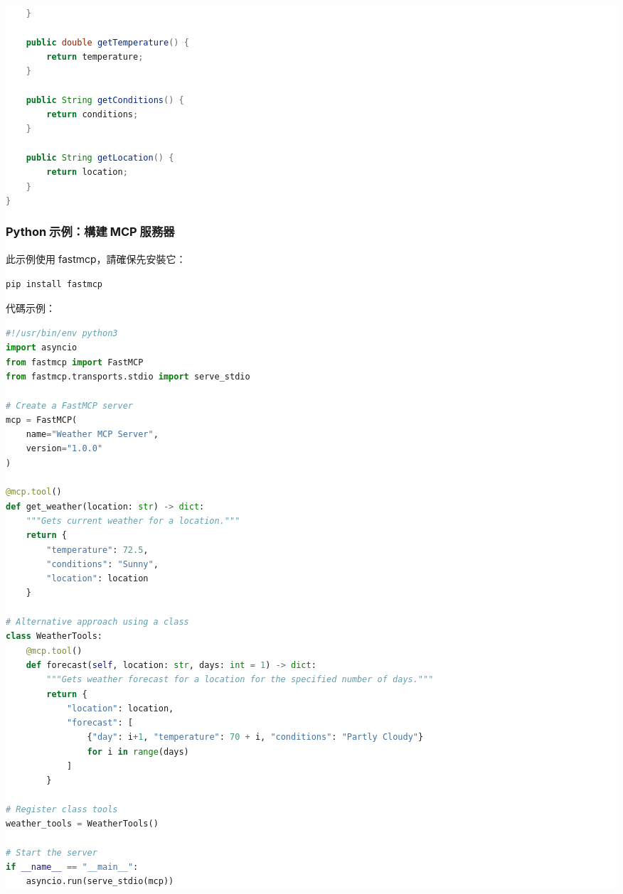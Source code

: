 ```java
    }
    
    public double getTemperature() {
        return temperature;
    }
    
    public String getConditions() {
        return conditions;
    }
    
    public String getLocation() {
        return location;
    }
}
```

### Python 示例：構建 MCP 服務器

此示例使用 fastmcp，請確保先安裝它：

```python
pip install fastmcp
```  
代碼示例：

```python
#!/usr/bin/env python3
import asyncio
from fastmcp import FastMCP
from fastmcp.transports.stdio import serve_stdio

# Create a FastMCP server
mcp = FastMCP(
    name="Weather MCP Server",
    version="1.0.0"
)

@mcp.tool()
def get_weather(location: str) -> dict:
    """Gets current weather for a location."""
    return {
        "temperature": 72.5,
        "conditions": "Sunny",
        "location": location
    }

# Alternative approach using a class
class WeatherTools:
    @mcp.tool()
    def forecast(self, location: str, days: int = 1) -> dict:
        """Gets weather forecast for a location for the specified number of days."""
        return {
            "location": location,
            "forecast": [
                {"day": i+1, "temperature": 70 + i, "conditions": "Partly Cloudy"}
                for i in range(days)
            ]
        }

# Register class tools
weather_tools = WeatherTools()

# Start the server
if __name__ == "__main__":
    asyncio.run(serve_stdio(mcp))
```